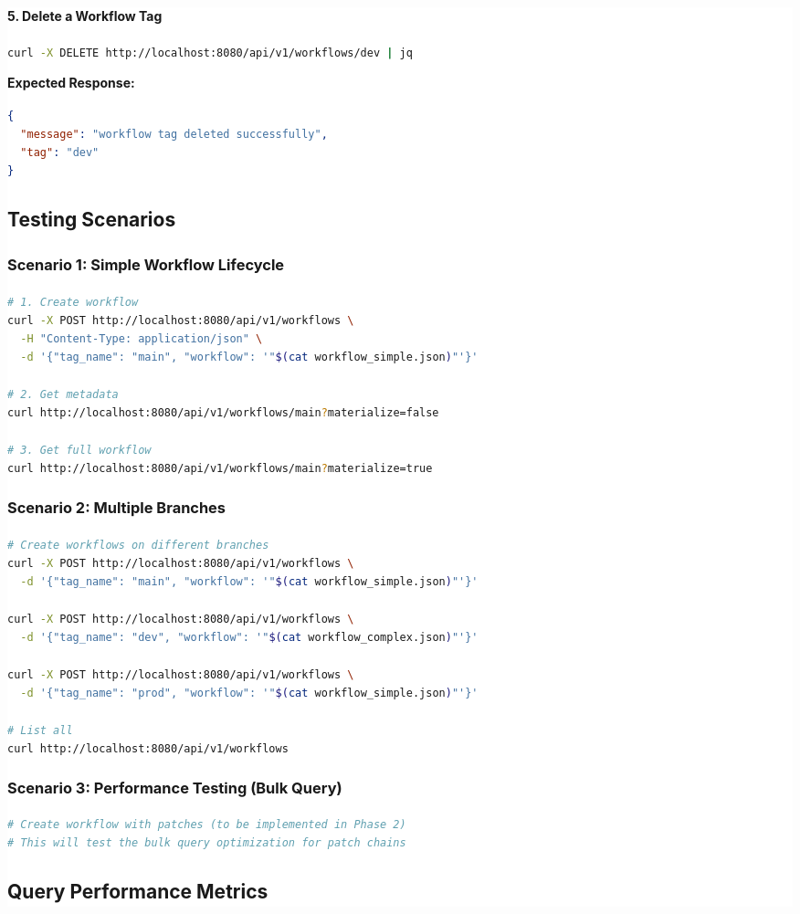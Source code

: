 #### 5. Delete a Workflow Tag

```bash
curl -X DELETE http://localhost:8080/api/v1/workflows/dev | jq
```

**Expected Response:**
```json
{
  "message": "workflow tag deleted successfully",
  "tag": "dev"
}
```

## Testing Scenarios

### Scenario 1: Simple Workflow Lifecycle
```bash
# 1. Create workflow
curl -X POST http://localhost:8080/api/v1/workflows \
  -H "Content-Type: application/json" \
  -d '{"tag_name": "main", "workflow": '"$(cat workflow_simple.json)"'}'

# 2. Get metadata
curl http://localhost:8080/api/v1/workflows/main?materialize=false

# 3. Get full workflow
curl http://localhost:8080/api/v1/workflows/main?materialize=true
```

### Scenario 2: Multiple Branches
```bash
# Create workflows on different branches
curl -X POST http://localhost:8080/api/v1/workflows \
  -d '{"tag_name": "main", "workflow": '"$(cat workflow_simple.json)"'}'

curl -X POST http://localhost:8080/api/v1/workflows \
  -d '{"tag_name": "dev", "workflow": '"$(cat workflow_complex.json)"'}'

curl -X POST http://localhost:8080/api/v1/workflows \
  -d '{"tag_name": "prod", "workflow": '"$(cat workflow_simple.json)"'}'

# List all
curl http://localhost:8080/api/v1/workflows
```

### Scenario 3: Performance Testing (Bulk Query)
```bash
# Create workflow with patches (to be implemented in Phase 2)
# This will test the bulk query optimization for patch chains
```

## Query Performance Metrics
